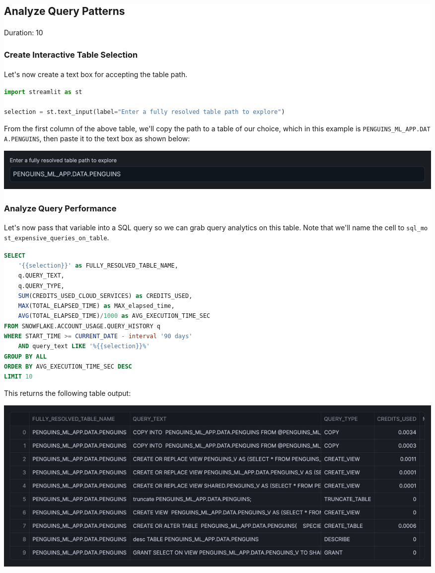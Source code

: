 
## Analyze Query Patterns
Duration: 10

### Create Interactive Table Selection
Let's now create a text box for accepting the table path.

```python
import streamlit as st

selection = st.text_input(label="Enter a fully resolved table path to explore")
```

From the first column of the above table, we'll copy the path to a table of our choice, which in this example is `PENGUINS_ML_APP.DATA.PENGUINS`, then paste it to the text box as shown below:

![image](assets/img02.PNG)

### Analyze Query Performance
Let's now pass that variable into a SQL query so we can grab query analytics on this table. Note that we'll name the cell to `sql_most_expensive_queries_on_table`.

```sql
SELECT 
    '{{selection}}' as FULLY_RESOLVED_TABLE_NAME,
    q.QUERY_TEXT,
    q.QUERY_TYPE,
    SUM(CREDITS_USED_CLOUD_SERVICES) as CREDITS_USED,
    MAX(TOTAL_ELAPSED_TIME) as MAX_elapsed_time,
    AVG(TOTAL_ELAPSED_TIME)/1000 as AVG_EXECUTION_TIME_SEC
FROM SNOWFLAKE.ACCOUNT_USAGE.QUERY_HISTORY q
WHERE START_TIME >= CURRENT_DATE - interval '90 days'
    AND query_text LIKE '%{{selection}}%'
GROUP BY ALL
ORDER BY AVG_EXECUTION_TIME_SEC DESC
LIMIT 10
```

This returns the following table output:

![image](assets/img03.PNG)
